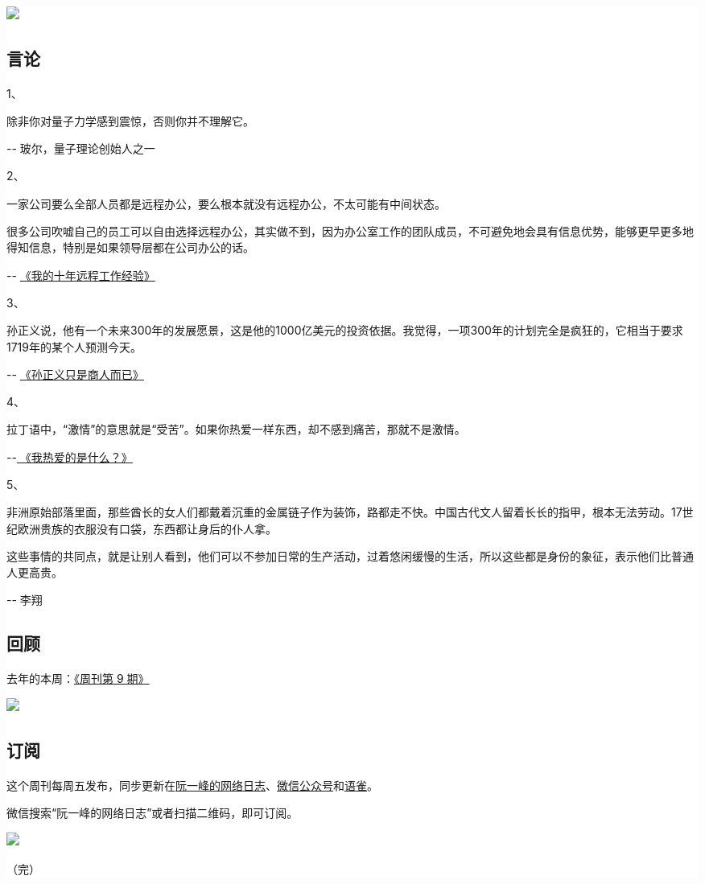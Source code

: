 ![](https://www.wangbase.com/blogimg/asset/201906/bg2019062135.jpg)

## 言论

1、

除非你对量子力学感到震惊，否则你并不理解它。

-- 玻尔，量子理论创始人之一

2、

一家公司要么全部人员都是远程办公，要么根本就没有远程办公，不太可能有中间状态。

很多公司吹嘘自己的员工可以自由选择远程办公，其实做不到，因为办公室工作的团队成员，不可避免地会具有信息优势，能够更早更多地得知信息，特别是如果领导层都在公司办公的话。

-- [《我的十年远程工作经验》](https://blog.viktorpetersson.com/2019/05/18/a-decade-of-remote.html)

3、

孙正义说，他有一个未来300年的发展愿景，这是他的1000亿美元的投资依据。我觉得，一项300年的计划完全是疯狂的，它相当于要求1719年的某个人预测今天。

-- [《孙正义只是商人而已》](https://www.cnbc.com/2019/05/19/masayoshi-son-genius-or-insane-maybe-neither.html)

4、

拉丁语中，“激情”的意思就是“受苦”。如果你热爱一样东西，却不感到痛苦，那就不是激情。

--[ 《我热爱的是什么？》](https://debugandrelease.blogspot.com/2019/04/what-am-i-passionate-about.html)

5、

非洲原始部落里面，那些酋长的女人们都戴着沉重的金属链子作为装饰，路都走不快。中国古代文人留着长长的指甲，根本无法劳动。17世纪欧洲贵族的衣服没有口袋，东西都让身后的仆人拿。

这些事情的共同点，就是让别人看到，他们可以不参加日常的生产活动，过着悠闲缓慢的生活，所以这些都是身份的象征，表示他们比普通人更高贵。

-- 李翔

## 回顾

去年的本周：[《周刊第 9 期》](http://www.ruanyifeng.com/blog/2018/06/weekly-issue-9.html)

[![](https://www.wangbase.com/blogimg/asset/201806/bg2018061401.jpg)](http://www.ruanyifeng.com/blog/2018/06/weekly-issue-9.html)

## 订阅

这个周刊每周五发布，同步更新在[阮一峰的网络日志](http://www.ruanyifeng.com/blog)、[微信公众号](http://weixin.sogou.com/weixin?query=%E9%98%AE%E4%B8%80%E5%B3%B0%E7%9A%84%E7%BD%91%E7%BB%9C%E6%97%A5%E5%BF%97)和[语雀](https://yuque.com/ruanyf/share/)。

微信搜索“阮一峰的网络日志”或者扫描二维码，即可订阅。

![](http://www.ruanyifeng.com/blogimg/asset/2018/bg2018042311.jpg)

（完）

